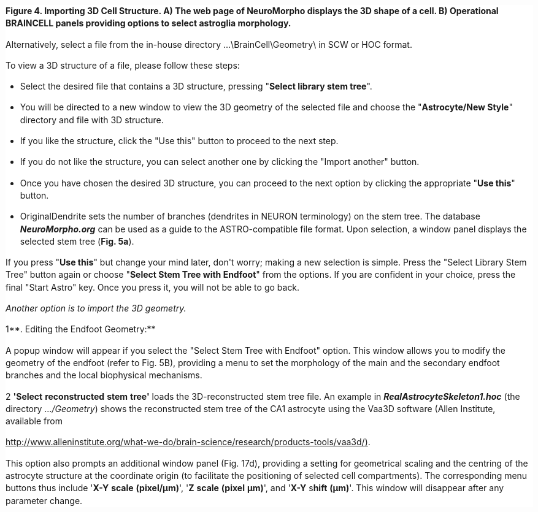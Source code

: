 **Figure 4. Importing 3D Cell Structure. A) The web page of NeuroMorpho
displays the 3D shape of a cell. B) Operational BRAINCELL panels
providing options to select astroglia morphology.**

Alternatively, select a file from the in-house directory
...\\BrainCell\\Geometry\\ in SCW or HOC format.

To view a 3D structure of a file, please follow these steps:

-   Select the desired file that contains a 3D structure, pressing
    "**Select library stem tree**".

-   You will be directed to a new window to view the 3D geometry of the
    selected file and choose the "**Astrocyte/New Style**" directory and
    file with 3D structure.

-   If you like the structure, click the \"Use this\" button to proceed
    to the next step.

-   If you do not like the structure, you can select another one by
    clicking the \"Import another\" button.

-   Once you have chosen the desired 3D structure, you can proceed to
    the next option by clicking the appropriate "**Use this**" button.

-   OriginalDendrite sets the number of branches (dendrites in NEURON
    terminology) on the stem tree. The database ***NeuroMorpho.org***
    can be used as a guide to the ASTRO-compatible file format. Upon
    selection, a window panel displays the selected stem tree (**Fig.
    5a**).

If you press \"**Use this**\" but change your mind later, don\'t worry;
making a new selection is simple. Press the \"Select Library Stem Tree\"
button again or choose \"**Select Stem Tree with Endfoot**\" from the
options. If you are confident in your choice, press the final \"Start
Astro\" key. Once you press it, you will not be able to go back.

*Another option is to import the 3D geometry.*

1**. Editing the Endfoot Geometry:**

A popup window will appear if you select the \"Select Stem Tree with
Endfoot\" option. This window allows you to modify the geometry of the
endfoot (refer to Fig. 5B), providing a menu to set the morphology of
the main and the secondary endfoot branches and the local biophysical
mechanisms.

2 **\'Select** **reconstructed** **stem** **tree'** loads the
3D-reconstructed stem tree file. An example in
***RealAstrocyteSkeleton1.hoc*** (the directory ...*/Geometry*) shows
the reconstructed stem tree of the CA1 astrocyte using the Vaa3D
software (Allen Institute, available from

<http://www.alleninstitute.org/what-we-do/brain-science/research/products-tools/vaa3d/)>.

This option also prompts an additional window panel (Fig. 17d),
providing a setting for geometrical scaling and the centring of the
astrocyte structure at the coordinate origin (to facilitate the
positioning of selected cell compartments). The corresponding menu
buttons thus include \'**X-Y** **scale** **(pixel/μm)**\', \'**Z**
**scale** **(pixel** **μm)**\', and \'**X-Y** s**hift** **(μm)**\'. This
window will disappear after any parameter change.
